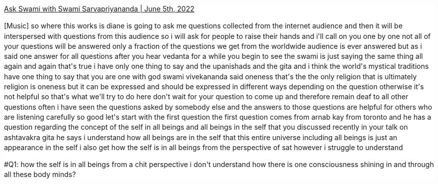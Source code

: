 [Ask Swami with Swami Sarvapriyananda | June 5th, 2022](https://www.youtube.com/watch?v=oqBEnsOendk)

[Music] so where this works is diane is going to ask me questions collected from the internet audience and then it will be interspersed with questions from this audience so i will ask for people to raise their hands and i'll call on you one by one not all of your questions will be answered only a fraction of the questions we get from the worldwide audience is ever answered but as i said one answer for all questions after you hear vedanta for a while you begin to see the swami is just saying the same thing all again and again that's true i have only one thing to say and the upanishads and the gita and i think the world's mystical traditions have one thing to say that you are one with god swami vivekananda said oneness that's the the only religion that is ultimately religion is oneness but it can be expressed and should be expressed in different ways depending on the question otherwise it's not helpful so that's what we'll try to do here don't wait for your question to come up and therefore remain deaf to all other questions often i have seen the questions asked by somebody else and the answers to those questions are helpful for others who are listening carefully so good let's start with the first question the first question comes from arnab kay from toronto and he has a question regarding the concept of the self in all beings and all beings in the self that you discussed recently in your talk on ashtavakra gita he says i understand how all beings are in the self that this entire universe including all beings is just an appearance in the self i also get how the self is in all beings from the perspective of sat however i struggle to understand 

#Q1: how the self is in all beings from a chit perspective i don't understand how there is one consciousness shining in and through all these body minds?